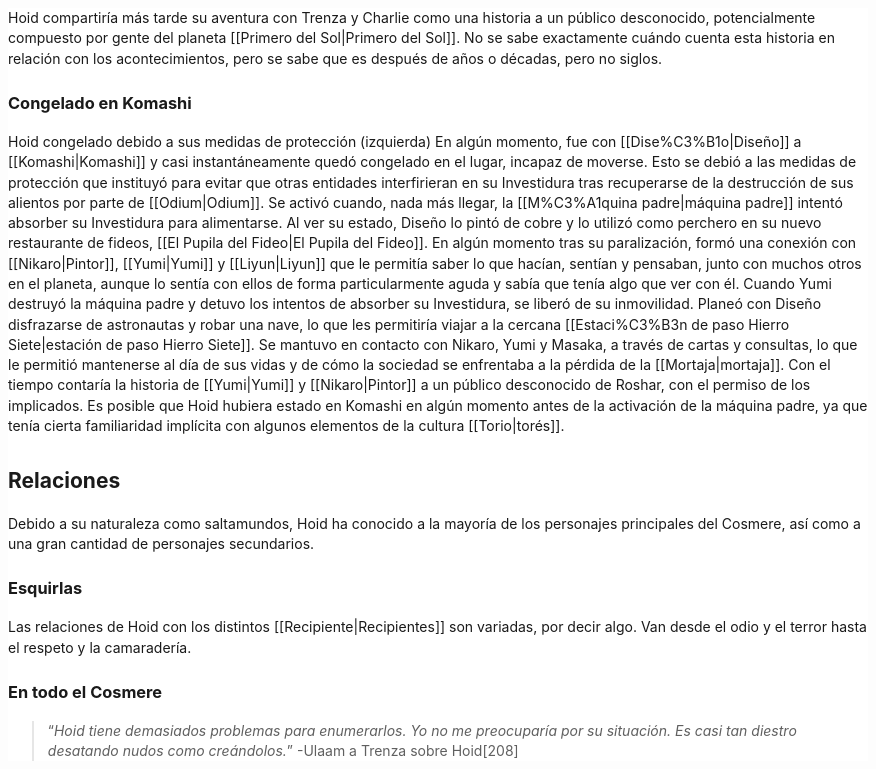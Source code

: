 Hoid compartiría más tarde su aventura con Trenza y Charlie como una historia a un público desconocido, potencialmente compuesto por gente del planeta [[Primero del Sol\|Primero del Sol]]. No se sabe exactamente cuándo cuenta esta historia en relación con los acontecimientos, pero se sabe que es después de años o décadas, pero no siglos.

### Congelado en Komashi
  Hoid congelado debido a sus medidas de protección (izquierda)
En algún momento, fue con [[Dise%C3%B1o\|Diseño]] a [[Komashi\|Komashi]] y casi instantáneamente quedó congelado en el lugar, incapaz de moverse. Esto se debió a las medidas de protección que instituyó para evitar que otras entidades interfirieran en su Investidura tras recuperarse de la destrucción de sus alientos por parte de [[Odium\|Odium]]. Se activó cuando, nada más llegar, la [[M%C3%A1quina padre\|máquina padre]] intentó absorber su Investidura para alimentarse. Al ver su estado, Diseño lo pintó de cobre y lo utilizó como perchero en su nuevo restaurante de fideos, [[El Pupila del Fideo\|El Pupila del Fideo]]. En algún momento tras su paralización, formó una conexión con [[Nikaro\|Pintor]], [[Yumi\|Yumi]] y [[Liyun\|Liyun]] que le permitía saber lo que hacían, sentían y pensaban, junto con muchos otros en el planeta, aunque lo sentía con ellos de forma particularmente aguda y sabía que tenía algo que ver con él.
Cuando Yumi destruyó la máquina padre y detuvo los intentos de absorber su Investidura, se liberó de su inmovilidad. Planeó con Diseño disfrazarse de astronautas y robar una nave, lo que les permitiría viajar a la cercana [[Estaci%C3%B3n de paso Hierro Siete\|estación de paso Hierro Siete]].
Se mantuvo en contacto con Nikaro, Yumi y Masaka, a través de cartas y consultas, lo que le permitió mantenerse al día de sus vidas y de cómo la sociedad se enfrentaba a la pérdida de la [[Mortaja\|mortaja]]. Con el tiempo contaría la historia de [[Yumi\|Yumi]] y [[Nikaro\|Pintor]] a un público desconocido de Roshar, con el permiso de los implicados.
Es posible que Hoid hubiera estado en Komashi en algún momento antes de la activación de la máquina padre, ya que tenía cierta familiaridad implícita con algunos elementos de la cultura [[Torio\|torés]].

## Relaciones
Debido a su naturaleza como saltamundos, Hoid ha conocido a la mayoría de los personajes principales del Cosmere, así como a una gran cantidad de personajes secundarios.

### Esquirlas
Las relaciones de Hoid con los distintos [[Recipiente\|Recipientes]] son variadas, por decir algo. Van desde el odio y el terror hasta el respeto y la camaradería.










### En todo el Cosmere








>“*Hoid tiene demasiados problemas para enumerarlos. Yo no me preocuparía por su situación. Es casi tan diestro desatando nudos como creándolos.*”
\-Ulaam a Trenza sobre Hoid[208]
